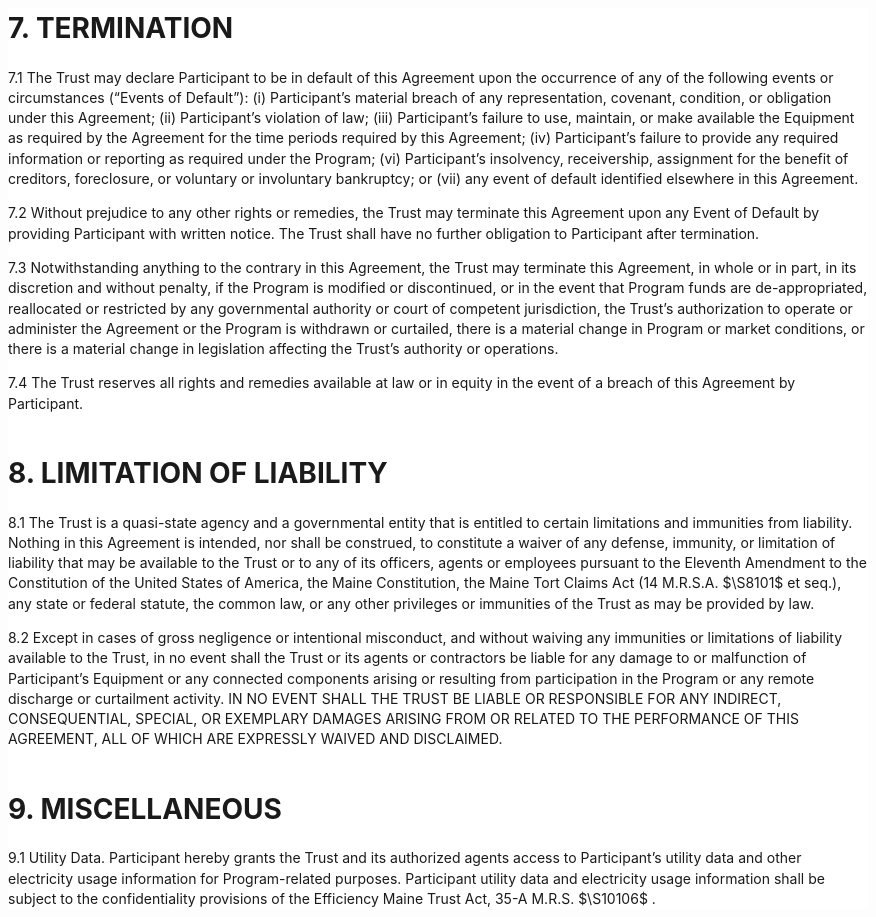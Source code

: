 # 7. TERMINATION  

7.1 The Trust may declare Participant to be in default of this Agreement upon the occurrence of any of the following events or circumstances (“Events of Default”): (i) Participant’s material breach of any representation, covenant, condition, or obligation under this Agreement; (ii) Participant’s violation of law; (iii) Participant’s failure to use, maintain, or make available the Equipment as required by the Agreement for the time periods required by this Agreement; (iv) Participant’s failure to provide any required information or reporting as required under the Program; (vi) Participant’s insolvency, receivership, assignment for the benefit of creditors, foreclosure, or voluntary or involuntary bankruptcy; or (vii) any event of default identified elsewhere in this Agreement.  

7.2 Without prejudice to any other rights or remedies, the Trust may terminate this Agreement upon any Event of Default by providing Participant with written notice.  The Trust shall have no further obligation to Participant after termination.  

7.3 Notwithstanding anything to the contrary in this Agreement, the Trust may terminate this Agreement, in whole or in part, in its discretion and without penalty, if the Program is modified or discontinued, or in the event that Program funds are de-appropriated, reallocated or restricted by any governmental authority or court of competent jurisdiction, the Trust’s authorization to operate or administer the Agreement or the Program is withdrawn or curtailed, there is a material change in Program or market conditions, or there is a material change in legislation affecting the Trust’s authority or operations.  

7.4 The Trust reserves all rights and remedies available at law or in equity in the event of a breach of this Agreement by Participant.  

# 8. LIMITATION OF LIABILITY  

8.1 The Trust is a quasi-state agency and a governmental entity that is entitled to certain limitations and immunities from liability. Nothing in this Agreement is intended, nor shall be construed, to constitute a waiver of any defense, immunity, or limitation of liability that may be available to the Trust or to any of its officers, agents or employees pursuant to the Eleventh Amendment to the Constitution of the United States of America, the Maine Constitution, the Maine Tort Claims Act (14 M.R.S.A. $\S8101$ et seq.), any state or federal statute, the common law, or any other privileges or immunities of the Trust as may be provided by law.  

8.2 Except in cases of gross negligence or intentional misconduct, and without waiving any immunities or limitations of liability available to the Trust, in no event shall the Trust or its agents or contractors be liable for any damage to or malfunction of Participant’s Equipment or any connected components arising or resulting from participation in the Program or any remote discharge or curtailment activity. IN NO EVENT SHALL THE TRUST BE LIABLE OR RESPONSIBLE FOR ANY INDIRECT, CONSEQUENTIAL, SPECIAL, OR EXEMPLARY DAMAGES ARISING FROM OR RELATED TO THE PERFORMANCE OF THIS AGREEMENT, ALL OF WHICH ARE EXPRESSLY WAIVED AND DISCLAIMED.  

# 9. MISCELLANEOUS  

9.1 Utility Data. Participant hereby grants the Trust and its authorized agents access to Participant’s utility data and other electricity usage information for Program-related purposes. Participant utility data and electricity usage information shall be subject to the confidentiality provisions of the Efficiency Maine Trust Act, 35-A M.R.S. $\S10106$ .  
